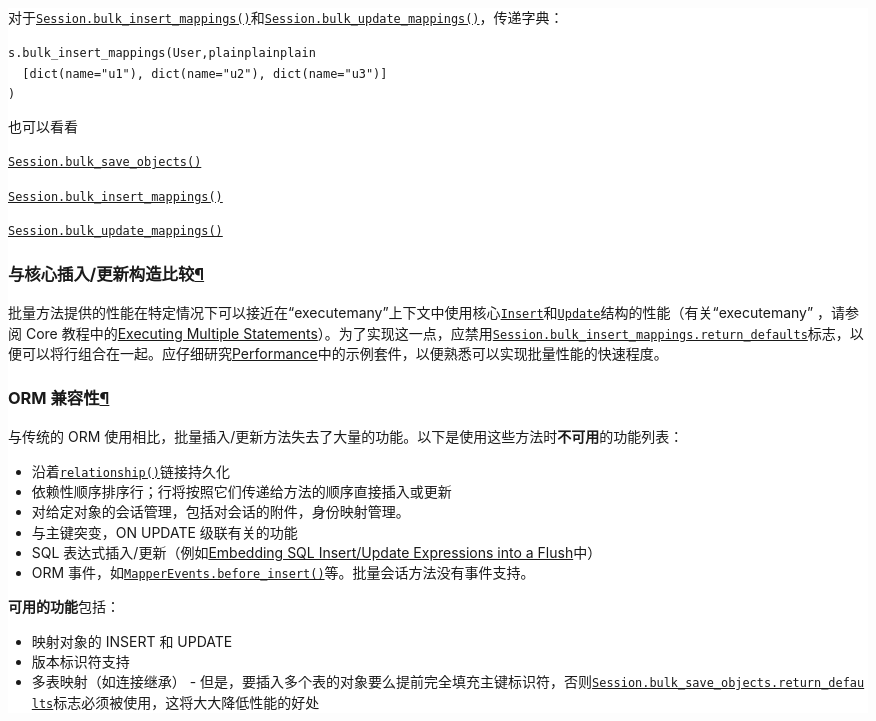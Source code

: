 对于[`Session.bulk_insert_mappings()`](session_api.html#sqlalchemy.orm.session.Session.bulk_insert_mappings "sqlalchemy.orm.session.Session.bulk_insert_mappings")和[`Session.bulk_update_mappings()`](session_api.html#sqlalchemy.orm.session.Session.bulk_update_mappings "sqlalchemy.orm.session.Session.bulk_update_mappings")，传递字典：

    s.bulk_insert_mappings(User,plainplainplain
      [dict(name="u1"), dict(name="u2"), dict(name="u3")]
    )

也可以看看

[`Session.bulk_save_objects()`](session_api.html#sqlalchemy.orm.session.Session.bulk_save_objects "sqlalchemy.orm.session.Session.bulk_save_objects")

[`Session.bulk_insert_mappings()`](session_api.html#sqlalchemy.orm.session.Session.bulk_insert_mappings "sqlalchemy.orm.session.Session.bulk_insert_mappings")

[`Session.bulk_update_mappings()`](session_api.html#sqlalchemy.orm.session.Session.bulk_update_mappings "sqlalchemy.orm.session.Session.bulk_update_mappings")

### 与核心插入/更新构造比较[¶](#comparison-to-core-insert-update-constructs "Permalink to this headline")

批量方法提供的性能在特定情况下可以接近在“executemany”上下文中使用核心[`Insert`](core_dml.html#sqlalchemy.sql.expression.Insert "sqlalchemy.sql.expression.Insert")和[`Update`](core_dml.html#sqlalchemy.sql.expression.Update "sqlalchemy.sql.expression.Update")结构的性能（有关“executemany”
，请参阅 Core 教程中的[Executing Multiple
Statements](core_tutorial.html#execute-multiple)）。为了实现这一点，应禁用[`Session.bulk_insert_mappings.return_defaults`](session_api.html#sqlalchemy.orm.session.Session.bulk_insert_mappings.params.return_defaults "sqlalchemy.orm.session.Session.bulk_insert_mappings")标志，以便可以将行组合在一起。应仔细研究[Performance](examples.html#examples-performance)中的示例套件，以便熟悉可以实现批量性能的快速程度。

### ORM 兼容性[¶](#orm-compatibility "Permalink to this headline")

与传统的 ORM 使用相比，批量插入/更新方法失去了大量的功能。以下是使用这些方法时**不可用**的功能列表：

-   沿着[`relationship()`](relationship_api.html#sqlalchemy.orm.relationship "sqlalchemy.orm.relationship")链接持久化
-   依赖性顺序排序行；行将按照它们传递给方法的顺序直接插入或更新
-   对给定对象的会话管理，包括对会话的附件，身份映射管理。
-   与主键突变，ON UPDATE 级联有关的功能
-   SQL 表达式插入/更新（例如[Embedding SQL Insert/Update Expressions
    into a Flush](#flush-embedded-sql-expressions)中）
-   ORM 事件，如[`MapperEvents.before_insert()`](events.html#sqlalchemy.orm.events.MapperEvents.before_insert "sqlalchemy.orm.events.MapperEvents.before_insert")等。批量会话方法没有事件支持。

**可用的功能**包括：

-   映射对象的 INSERT 和 UPDATE
-   版本标识符支持
-   多表映射（如连接继承） -
    但是，要插入多个表的对象要么提前完全填充主键标识符，否则[`Session.bulk_save_objects.return_defaults`](session_api.html#sqlalchemy.orm.session.Session.bulk_save_objects.params.return_defaults "sqlalchemy.orm.session.Session.bulk_save_objects")标志必须被使用，这将大大降低性能的好处

